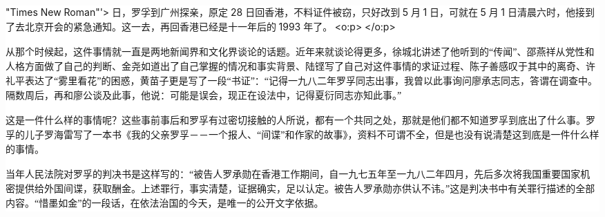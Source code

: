 "Times New Roman"'>
   日，罗孚到广州探亲，原定
  </span>
  28
  <span lang="ZH-CN" style='font-family:
宋体;mso-ascii-font-family:"Times New Roman"'>
   日回香港，不料证件被窃，只好改到
  </span>
  5
  <span lang="ZH-CN" style='font-family:宋体;mso-ascii-font-family:"Times New Roman"'>
   月
  </span>
  1
  <span lang="ZH-CN" style='font-family:宋体;mso-ascii-font-family:"Times New Roman"'>
   日，可就在
  </span>
  5
  <span lang="ZH-CN" style='font-family:宋体;mso-ascii-font-family:"Times New Roman"'>
   月
  </span>
  1
  <span lang="ZH-CN" style='font-family:宋体;mso-ascii-font-family:"Times New Roman"'>
   日清晨六时，他接到了去北京开会的紧急通知。这一去，再回香港已经是十一年后的
  </span>
  1993
  <span lang="ZH-CN" style='font-family:宋体;mso-ascii-font-family:"Times New Roman"'>
   年了。
  </span>
  <o:p>
  </o:p>
 </p>
 <p class="MsoNormal">
  <span lang="ZH-CN" style='font-family:宋体;mso-ascii-font-family:
"Times New Roman"'>
   从那个时候起，这件事情就一直是两地新闻界和文化界谈论的话题。近年来就谈论得更多，徐城北讲述了他听到的“传闻”、邵燕祥从党性和人格方面做了自己的判断、金尧如道出了自己掌握的情况和事实背景、陆铿写了自己对这件事情的求证过程、陈子善感叹于其中的离奇、许礼平表达了“雾里看花”的困惑，黄苗子更是写了一段“书证”：“记得一九八二年罗孚同志出事，我曾以此事询问廖承志同志，答谓在调查中。隔数周后，再和廖公谈及此事，他说：可能是误会，现正在设法中，记得夏衍同志亦知此事。”
  </span>
  <o:p>
  </o:p>
 </p>
 <p class="MsoNormal">
  <span lang="ZH-CN" style='font-family:宋体;mso-ascii-font-family:
"Times New Roman"'>
   这是一件什么样的事情呢？这些事前事后和罗孚有过密切接触的人所说，都有一个共同之处，那就是他们都不知道罗孚到底出了什么事。罗孚的儿子罗海雷写了一本书《我的父亲罗孚－－一个报人、“间谍”和作家的故事》，资料不可谓不全，但是也没有说清楚这到底是一件什么样的事情。
  </span>
  <o:p>
  </o:p>
 </p>
 <p class="MsoNormal">
  <span lang="ZH-CN" style='font-family:宋体;mso-ascii-font-family:
"Times New Roman"'>
   当年人民法院对罗孚的判决书是这样写的：“被告人罗承勋在香港工作期间，自一九七五年至一九八二年四月，先后多次将我国重要国家机密提供给外国间谍，获取酬金。上述罪行，事实清楚，证据确实，足以认定。被告人罗承勋亦供认不讳。”这是判决书中有关罪行描述的全部内容。“惜墨如金”的一段话，在依法治国的今天，是唯一的公开文字依据。
  </span>
  <o:p>
  </o:p>
 </p>
 <p class="MsoNormal">
  <span lang="ZH-CN" style='font-family:宋体;mso-ascii-font-family:
"Times New Roman"'>